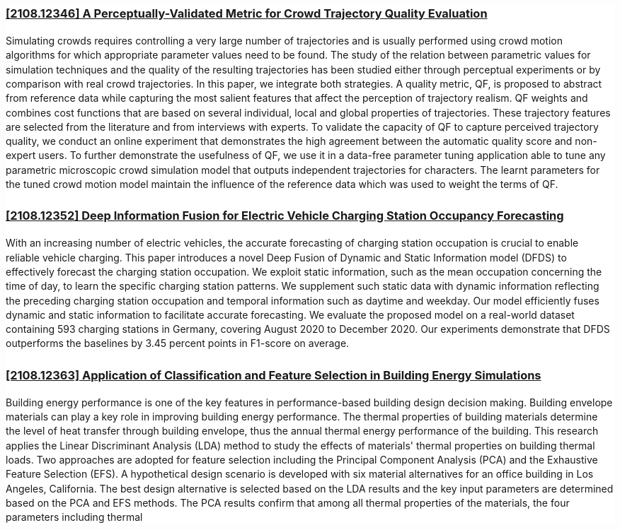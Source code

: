     

### [[2108.12346] A Perceptually-Validated Metric for Crowd Trajectory Quality Evaluation](http://arxiv.org/abs/2108.12346)


  Simulating crowds requires controlling a very large number of trajectories
and is usually performed using crowd motion algorithms for which appropriate
parameter values need to be found. The study of the relation between parametric
values for simulation techniques and the quality of the resulting trajectories
has been studied either through perceptual experiments or by comparison with
real crowd trajectories. In this paper, we integrate both strategies. A quality
metric, QF, is proposed to abstract from reference data while capturing the
most salient features that affect the perception of trajectory realism. QF
weights and combines cost functions that are based on several individual, local
and global properties of trajectories. These trajectory features are selected
from the literature and from interviews with experts. To validate the capacity
of QF to capture perceived trajectory quality, we conduct an online experiment
that demonstrates the high agreement between the automatic quality score and
non-expert users. To further demonstrate the usefulness of QF, we use it in a
data-free parameter tuning application able to tune any parametric microscopic
crowd simulation model that outputs independent trajectories for characters.
The learnt parameters for the tuned crowd motion model maintain the influence
of the reference data which was used to weight the terms of QF.

    

### [[2108.12352] Deep Information Fusion for Electric Vehicle Charging Station Occupancy Forecasting](http://arxiv.org/abs/2108.12352)


  With an increasing number of electric vehicles, the accurate forecasting of
charging station occupation is crucial to enable reliable vehicle charging.
This paper introduces a novel Deep Fusion of Dynamic and Static Information
model (DFDS) to effectively forecast the charging station occupation. We
exploit static information, such as the mean occupation concerning the time of
day, to learn the specific charging station patterns. We supplement such static
data with dynamic information reflecting the preceding charging station
occupation and temporal information such as daytime and weekday. Our model
efficiently fuses dynamic and static information to facilitate accurate
forecasting. We evaluate the proposed model on a real-world dataset containing
593 charging stations in Germany, covering August 2020 to December 2020. Our
experiments demonstrate that DFDS outperforms the baselines by 3.45 percent
points in F1-score on average.

    

### [[2108.12363] Application of Classification and Feature Selection in Building Energy Simulations](http://arxiv.org/abs/2108.12363)


  Building energy performance is one of the key features in performance-based
building design decision making. Building envelope materials can play a key
role in improving building energy performance. The thermal properties of
building materials determine the level of heat transfer through building
envelope, thus the annual thermal energy performance of the building. This
research applies the Linear Discriminant Analysis (LDA) method to study the
effects of materials' thermal properties on building thermal loads. Two
approaches are adopted for feature selection including the Principal Component
Analysis (PCA) and the Exhaustive Feature Selection (EFS). A hypothetical
design scenario is developed with six material alternatives for an office
building in Los Angeles, California. The best design alternative is selected
based on the LDA results and the key input parameters are determined based on
the PCA and EFS methods. The PCA results confirm that among all thermal
properties of the materials, the four parameters including thermal